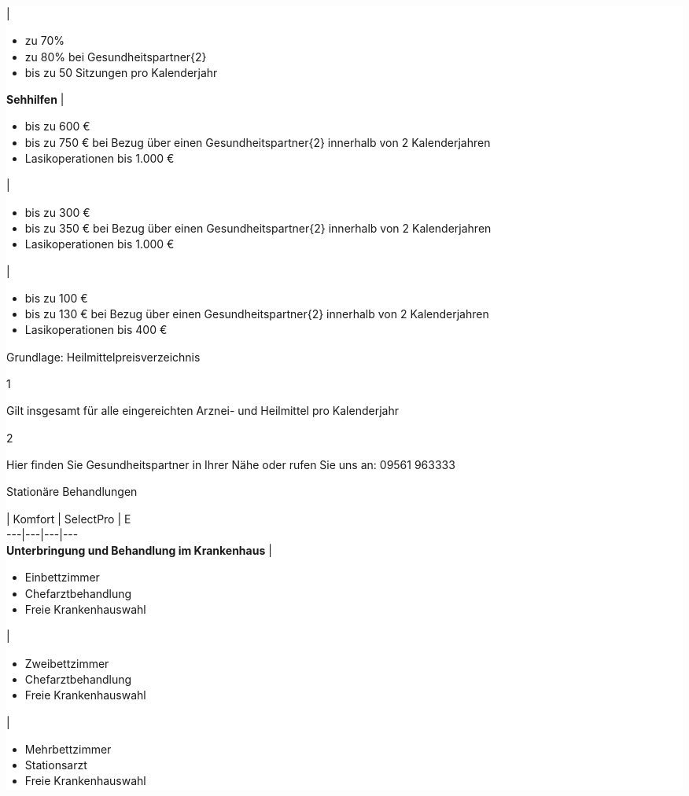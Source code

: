|

  * zu 70%
  * zu 80% bei Gesundheitspartner{2}
  * bis zu 50 Sitzungen pro Kalenderjahr

  
**Sehhilfen** | 

  * bis zu 600 €
  * bis zu 750 € bei Bezug über einen Gesund­heitspartner{2} innerhalb von 2 Kalenderjahren
  * Lasikoperationen bis 1.000 €

|

  * bis zu 300 €
  * bis zu 350 € bei Bezug über einen Gesundheitspartner{2} innerhalb von 2 Kalenderjahren
  * Lasikoperationen bis 1.000 €

|

  * bis zu 100 €
  * bis zu 130 € bei Bezug über einen Gesundheitspartner{2} innerhalb von 2 Kalenderjahren
  * Lasikoperationen bis 400 €

  
  
Grundlage: Heilmittelpreisverzeichnis

1

Gilt insgesamt für alle eingereichten Arznei- und Heilmittel pro Kalenderjahr

2

Hier finden Sie Gesundheitspartner in Ihrer Nähe oder rufen Sie uns an: 09561
963333

Stationäre Behandlungen

| Komfort | SelectPro | E  
---|---|---|---  
**Unterbringung und Behandlung im Krankenhaus** | 

  * Einbettzimmer
  * Chefarztbehandlung
  * Freie Krankenhauswahl

|

  * Zweibettzimmer
  * Chefarztbehandlung
  * Freie Krankenhauswahl

|

  * Mehrbettzimmer
  * Stationsarzt
  * Freie Krankenhauswahl
